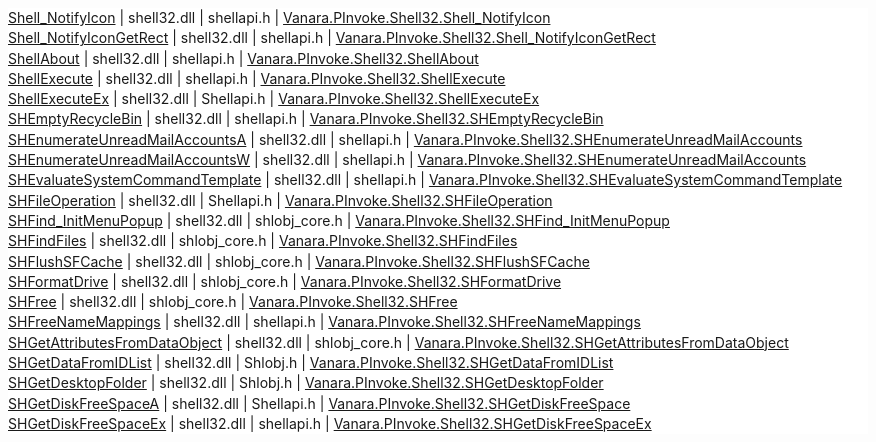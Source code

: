 [Shell_NotifyIcon](https://www.google.com/search?num=5&q=Shell_NotifyIcon+site%3Adocs.microsoft.com) | shell32.dll | shellapi.h | [Vanara.PInvoke.Shell32.Shell_NotifyIcon](https://github.com/dahall/Vanara/search?l=C%23&q=Shell_NotifyIcon)  
[Shell_NotifyIconGetRect](https://www.google.com/search?num=5&q=Shell_NotifyIconGetRect+site%3Adocs.microsoft.com) | shell32.dll | shellapi.h | [Vanara.PInvoke.Shell32.Shell_NotifyIconGetRect](https://github.com/dahall/Vanara/search?l=C%23&q=Shell_NotifyIconGetRect)  
[ShellAbout](https://www.google.com/search?num=5&q=ShellAboutA+site%3Adocs.microsoft.com) | shell32.dll | shellapi.h | [Vanara.PInvoke.Shell32.ShellAbout](https://github.com/dahall/Vanara/search?l=C%23&q=ShellAbout)  
[ShellExecute](https://www.google.com/search?num=5&q=ShellExecuteA+site%3Adocs.microsoft.com) | shell32.dll | shellapi.h | [Vanara.PInvoke.Shell32.ShellExecute](https://github.com/dahall/Vanara/search?l=C%23&q=ShellExecute)  
[ShellExecuteEx](https://www.google.com/search?num=5&q=ShellExecuteEx+site%3Adocs.microsoft.com) | shell32.dll | Shellapi.h | [Vanara.PInvoke.Shell32.ShellExecuteEx](https://github.com/dahall/Vanara/search?l=C%23&q=ShellExecuteEx)  
[SHEmptyRecycleBin](https://www.google.com/search?num=5&q=SHEmptyRecycleBinA+site%3Adocs.microsoft.com) | shell32.dll | shellapi.h | [Vanara.PInvoke.Shell32.SHEmptyRecycleBin](https://github.com/dahall/Vanara/search?l=C%23&q=SHEmptyRecycleBin)  
[SHEnumerateUnreadMailAccountsA](https://www.google.com/search?num=5&q=SHEnumerateUnreadMailAccountsA+site%3Adocs.microsoft.com) | shell32.dll | shellapi.h | [Vanara.PInvoke.Shell32.SHEnumerateUnreadMailAccounts](https://github.com/dahall/Vanara/search?l=C%23&q=SHEnumerateUnreadMailAccounts)  
[SHEnumerateUnreadMailAccountsW](https://www.google.com/search?num=5&q=SHEnumerateUnreadMailAccountsW+site%3Adocs.microsoft.com) | shell32.dll | shellapi.h | [Vanara.PInvoke.Shell32.SHEnumerateUnreadMailAccounts](https://github.com/dahall/Vanara/search?l=C%23&q=SHEnumerateUnreadMailAccounts)  
[SHEvaluateSystemCommandTemplate](https://www.google.com/search?num=5&q=SHEvaluateSystemCommandTemplate+site%3Adocs.microsoft.com) | shell32.dll | shellapi.h | [Vanara.PInvoke.Shell32.SHEvaluateSystemCommandTemplate](https://github.com/dahall/Vanara/search?l=C%23&q=SHEvaluateSystemCommandTemplate)  
[SHFileOperation](https://www.google.com/search?num=5&q=SHFileOperation+site%3Adocs.microsoft.com) | shell32.dll | Shellapi.h | [Vanara.PInvoke.Shell32.SHFileOperation](https://github.com/dahall/Vanara/search?l=C%23&q=SHFileOperation)  
[SHFind_InitMenuPopup](https://www.google.com/search?num=5&q=SHFind_InitMenuPopup+site%3Adocs.microsoft.com) | shell32.dll | shlobj_core.h | [Vanara.PInvoke.Shell32.SHFind_InitMenuPopup](https://github.com/dahall/Vanara/search?l=C%23&q=SHFind_InitMenuPopup)  
[SHFindFiles](https://www.google.com/search?num=5&q=SHFindFiles+site%3Adocs.microsoft.com) | shell32.dll | shlobj_core.h | [Vanara.PInvoke.Shell32.SHFindFiles](https://github.com/dahall/Vanara/search?l=C%23&q=SHFindFiles)  
[SHFlushSFCache](https://www.google.com/search?num=5&q=SHFlushSFCache+site%3Adocs.microsoft.com) | shell32.dll | shlobj_core.h | [Vanara.PInvoke.Shell32.SHFlushSFCache](https://github.com/dahall/Vanara/search?l=C%23&q=SHFlushSFCache)  
[SHFormatDrive](https://www.google.com/search?num=5&q=SHFormatDrive+site%3Adocs.microsoft.com) | shell32.dll | shlobj_core.h | [Vanara.PInvoke.Shell32.SHFormatDrive](https://github.com/dahall/Vanara/search?l=C%23&q=SHFormatDrive)  
[SHFree](https://www.google.com/search?num=5&q=SHFree+site%3Adocs.microsoft.com) | shell32.dll | shlobj_core.h | [Vanara.PInvoke.Shell32.SHFree](https://github.com/dahall/Vanara/search?l=C%23&q=SHFree)  
[SHFreeNameMappings](https://www.google.com/search?num=5&q=SHFreeNameMappings+site%3Adocs.microsoft.com) | shell32.dll | shellapi.h | [Vanara.PInvoke.Shell32.SHFreeNameMappings](https://github.com/dahall/Vanara/search?l=C%23&q=SHFreeNameMappings)  
[SHGetAttributesFromDataObject](https://www.google.com/search?num=5&q=SHGetAttributesFromDataObject+site%3Adocs.microsoft.com) | shell32.dll | shlobj_core.h | [Vanara.PInvoke.Shell32.SHGetAttributesFromDataObject](https://github.com/dahall/Vanara/search?l=C%23&q=SHGetAttributesFromDataObject)  
[SHGetDataFromIDList](https://www.google.com/search?num=5&q=SHGetDataFromIDListA+site%3Adocs.microsoft.com) | shell32.dll | Shlobj.h | [Vanara.PInvoke.Shell32.SHGetDataFromIDList](https://github.com/dahall/Vanara/search?l=C%23&q=SHGetDataFromIDList)  
[SHGetDesktopFolder](https://www.google.com/search?num=5&q=SHGetDesktopFolder+site%3Adocs.microsoft.com) | shell32.dll | Shlobj.h | [Vanara.PInvoke.Shell32.SHGetDesktopFolder](https://github.com/dahall/Vanara/search?l=C%23&q=SHGetDesktopFolder)  
[SHGetDiskFreeSpaceA](https://www.google.com/search?num=5&q=SHGetDiskFreeSpaceA+site%3Adocs.microsoft.com) | shell32.dll | Shellapi.h | [Vanara.PInvoke.Shell32.SHGetDiskFreeSpace](https://github.com/dahall/Vanara/search?l=C%23&q=SHGetDiskFreeSpace)  
[SHGetDiskFreeSpaceEx](https://www.google.com/search?num=5&q=SHGetDiskFreeSpaceExA+site%3Adocs.microsoft.com) | shell32.dll | shellapi.h | [Vanara.PInvoke.Shell32.SHGetDiskFreeSpaceEx](https://github.com/dahall/Vanara/search?l=C%23&q=SHGetDiskFreeSpaceEx)  